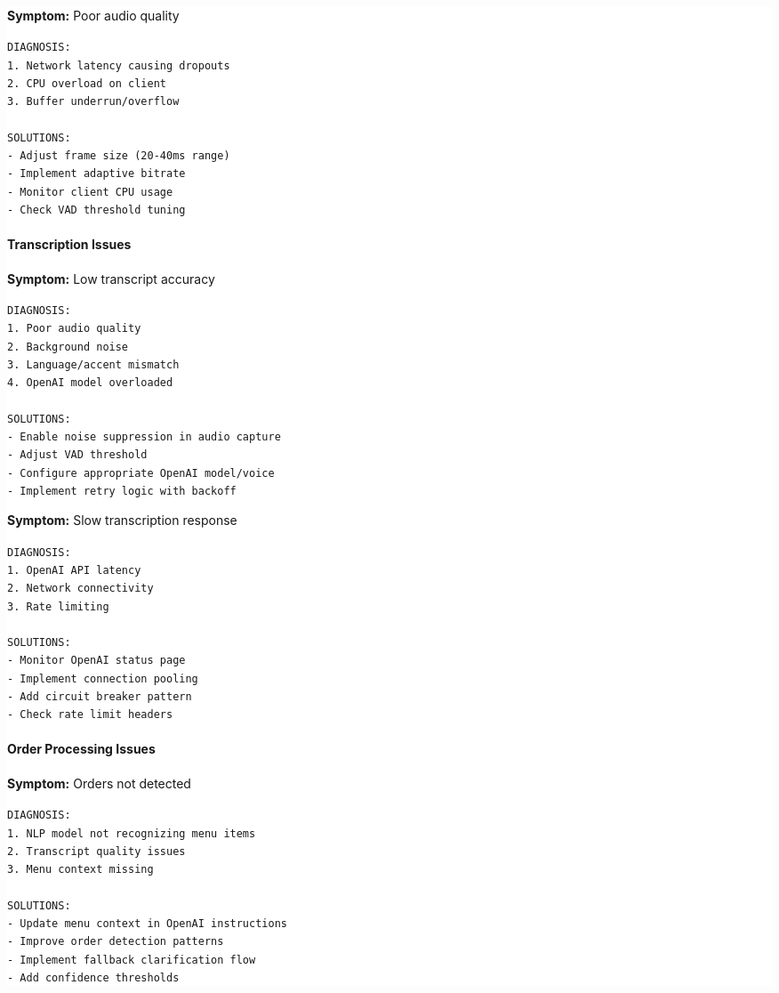 **Symptom:** Poor audio quality
```
DIAGNOSIS:
1. Network latency causing dropouts
2. CPU overload on client
3. Buffer underrun/overflow

SOLUTIONS:
- Adjust frame size (20-40ms range)
- Implement adaptive bitrate
- Monitor client CPU usage
- Check VAD threshold tuning
```

#### Transcription Issues

**Symptom:** Low transcript accuracy
```
DIAGNOSIS:
1. Poor audio quality
2. Background noise
3. Language/accent mismatch
4. OpenAI model overloaded

SOLUTIONS:
- Enable noise suppression in audio capture
- Adjust VAD threshold
- Configure appropriate OpenAI model/voice
- Implement retry logic with backoff
```

**Symptom:** Slow transcription response
```
DIAGNOSIS:
1. OpenAI API latency
2. Network connectivity
3. Rate limiting

SOLUTIONS:
- Monitor OpenAI status page
- Implement connection pooling
- Add circuit breaker pattern
- Check rate limit headers
```

#### Order Processing Issues

**Symptom:** Orders not detected
```
DIAGNOSIS:
1. NLP model not recognizing menu items
2. Transcript quality issues
3. Menu context missing

SOLUTIONS:
- Update menu context in OpenAI instructions
- Improve order detection patterns
- Implement fallback clarification flow
- Add confidence thresholds
```
